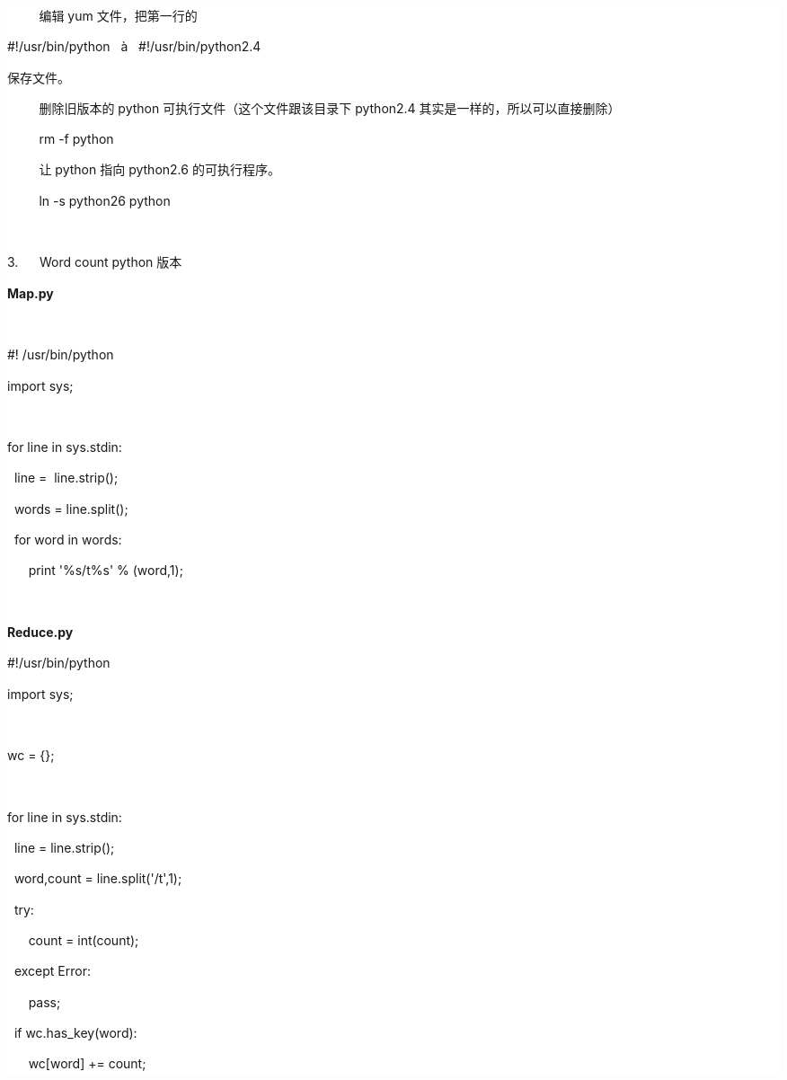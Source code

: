          编辑 yum 文件，把第一行的

#!/usr/bin/python   à   #!/usr/bin/python2.4  

保存文件。

         删除旧版本的 python 可执行文件（这个文件跟该目录下 python2.4 其实是一样的，所以可以直接删除）

         rm -f python

         让 python 指向 python2.6 的可执行程序。

         ln -s python26 python  

 

3.      Word count python 版本

**Map.py**

 

#! /usr/bin/python

import sys;

 

for line in sys.stdin:

  line =  line.strip();

  words = line.split();

  for word in words:

      print '%s/t%s' % (word,1);

 

**Reduce.py**

#!/usr/bin/python

import sys;

 

wc = {};

 

for line in sys.stdin:

  line = line.strip();

  word,count = line.split('/t',1);

  try:

      count = int(count);

  except Error:

      pass;

  if wc.has_key(word):

      wc[word] += count;
